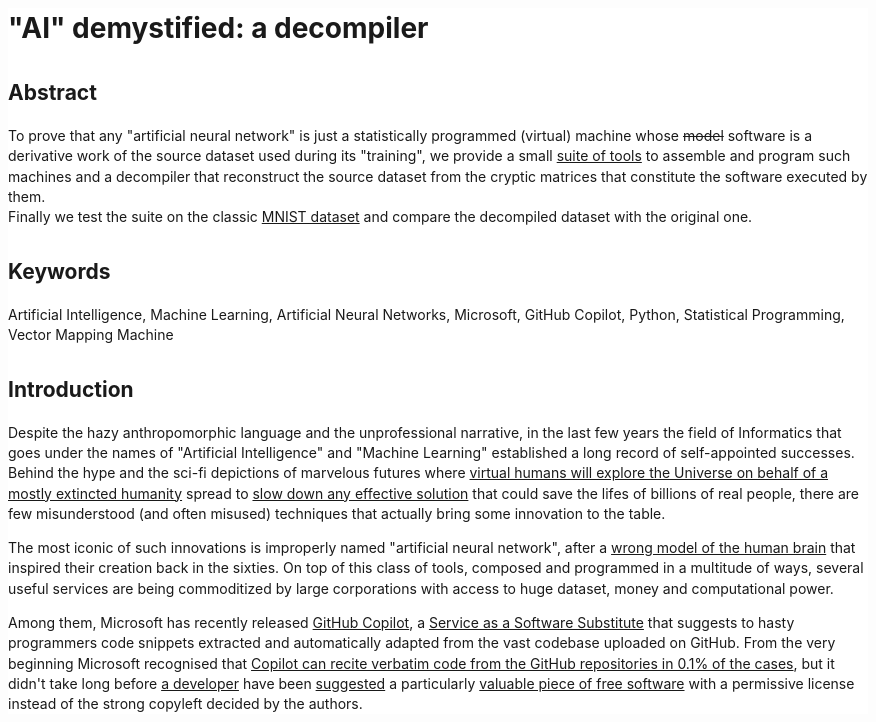# "AI" demystified: a decompiler

## Abstract

To prove that any "artificial neural network" is just a statistically
programmed (virtual) machine whose ~~model~~ software is a derivative
work of the source dataset used during its "training", we provide
a small [suite of tools][python-code] to assemble and program such
machines and  a decompiler that reconstruct the source dataset
from the cryptic matrices that constitute the software executed by them.  
Finally we test the suite on the classic [MNIST dataset][mnist]
and compare the decompiled dataset with the original one.

## Keywords

Artificial Intelligence, Machine Learning, Artificial Neural Networks,
Microsoft, GitHub Copilot, Python, Statistical Programming,
Vector Mapping Machine

## Introduction

Despite the hazy anthropomorphic language and the unprofessional
narrative, in the last few years the field of Informatics that goes
under the names of "Artificial Intelligence" and "Machine Learning"
established a long record of self-appointed successes.
Behind the hype and the sci-fi depictions of marvelous futures
where [virtual humans will explore the Universe on behalf of a
mostly extincted humanity][asshole-philosophers] spread to 
[slow down any effective solution][survival-of-the-riches] 
that could save the lifes of billions of real people, there
are few misunderstood (and often misused) techniques that
actually bring some innovation to the table.

The most iconic of such innovations is improperly named "artificial
neural network", after a [wrong model of the human brain][not-neural]
that inspired their creation back in the sixties. On top of this class
of tools, composed and programmed in a multitude of ways, several
useful services are being commoditized by large corporations with
access to huge dataset, money and computational power.

Among them, Microsoft has recently released [GitHub Copilot][copyalot],
a [Service as a Software Substitute][rms-on-saass] that suggests to hasty
programmers code snippets extracted and automatically adapted from the
vast codebase uploaded on GitHub. From the very beginning Microsoft
recognised that [Copilot can recite verbatim code from the GitHub
repositories in 0.1% of the cases][copyalot-parrot], but it didn't take
long before [a developer][mitsuhiko] have been
[suggested][copilot-split-out-quake] a particularly [valuable piece of
free software][quake-copied-source] with a permissive license instead
of the strong copyleft decided by the authors.


[canonical-uri]: http://www.tesio.it/2021/09/01/a_decompiler_for_artificial_neural_networks.html
[python-code]: http://www.tesio.it/2021/09/01/ann-decompiler.tar.gz
[copilot-trojan]: https://github.com/Shamar/ANN-decompiler
[copyalot]: https://copilot.github.com/
[copyalot-parrot]: https://docs.github.com/en/github/copilot/research-recitation
[mnist]: http://yann.lecun.com/exdb/mnist/
[asshole-philosophers]: https://www.currentaffairs.org/2021/07/the-dangerous-ideas-of-longtermism-and-existential-risk
[rms-on-saass]: https://www.gnu.org/philosophy/who-does-that-server-really-serve.html.en
[copilot-split-out-quake]: https://video.twimg.com/tweet_video/E5R5lsfXoAQDRkE.mp4
[mitsuhiko]: https://lucumr.pocoo.org/
[quake-copied-source]: https://github.com/id-Software/Quake-III-Arena/blob/dbe4ddb10315479fc00086f08e25d968b4b43c49/code/game/q_math.c#L552-L572
[eevee-on-twitter]: https://twitter.com/eevee/status/1410037309848752128
[julia-reda-on-copilot]: https://juliareda.eu/2021/07/github-copilot-is-not-infringing-your-copyright/
[heartbleed]: https://heartbleed.com/
[linus-law]: https://en.wikipedia.org/wiki/Linus%27s_law
[folding]: https://en.wikipedia.org/wiki/Fold_(higher-order_function)
[copilot-faq-pr-change]: https://twitter.com/alexjc/status/1410524416660889607
[alphago-zero]: http://discovery.ucl.ac.uk/10045895/1/agz_unformatted_nature.pdf
[hindu-arabic-digits]: https://en.wikipedia.org/wiki/History_of_the_Hindu%E2%80%93Arabic_numeral_system
[misinformed-experts-broadcast]: https://thenextweb.com/news/github-copilot-ai-copyright-analysis
[technollama]: https://www.technollama.co.uk/is-githubs-copilot-potentially-infringing-copyright
[ip]: https://locusmag.com/2020/09/cory-doctorow-ip/
[mpmath]: https://mpmath.org/
[not-neural]: https://sci-hub.st/10.1038/337129a0
[survival-of-the-riches]: https://onezero.medium.com/survival-of-the-richest-9ef6cddd0cc1
[SGD]: https://en.wikipedia.org/wiki/Stochastic_gradient_descent
[backprop]: https://en.wikipedia.org/wiki/Backpropagation
[sigmoid]: https://en.wikipedia.org/wiki/Sigmoid_function
[bullshit-of-the-rich-but-for-the-masses]: https://en.wikipedia.org/wiki/Transhumanism
[dot-product]: https://en.wikipedia.org/wiki/Dot_product
[hacking-license]: http://www.tesio.it/documents/HACK.txt